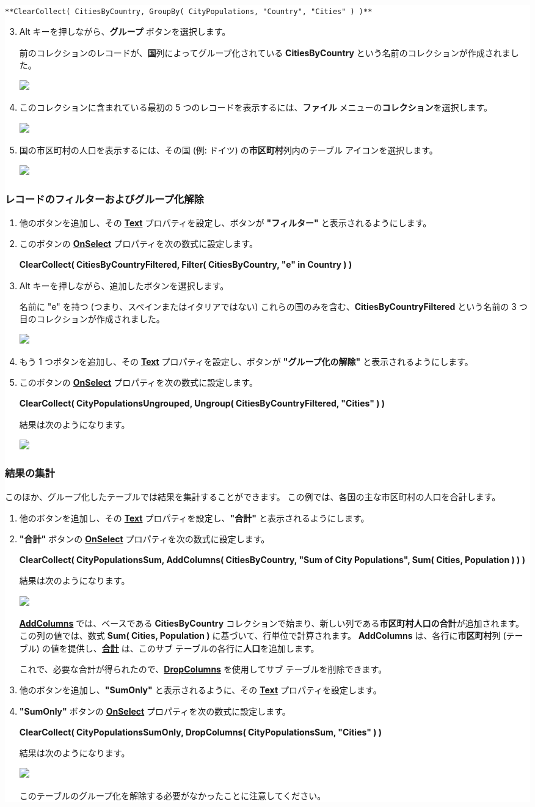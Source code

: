    **ClearCollect( CitiesByCountry, GroupBy( CityPopulations, "Country", "Cities" ) )**
3. Alt キーを押しながら、**グループ** ボタンを選択します。
   
    前のコレクションのレコードが、**国**列によってグループ化されている **CitiesByCountry** という名前のコレクションが作成されました。
   
    ![](media/function-groupby/cities-grouped.png)
4. このコレクションに含まれている最初の 5 つのレコードを表示するには、**ファイル** メニューの**コレクション**を選択します。
   
    ![](media/function-groupby/citiesbycountry-collection.png)
5. 国の市区町村の人口を表示するには、その国 (例: ドイツ) の**市区町村**列内のテーブル アイコンを選択します。
   
    ![](media/function-groupby/population-germany.png)

### <a name="filter-and-ungroup-records"></a>レコードのフィルターおよびグループ化解除
1. 他のボタンを追加し、その **[Text](../controls/properties-core.md)** プロパティを設定し、ボタンが **"フィルター"** と表示されるようにします。
2. このボタンの **[OnSelect](../controls/properties-core.md)** プロパティを次の数式に設定します。
   
    **ClearCollect( CitiesByCountryFiltered, Filter( CitiesByCountry, "e" in Country ) )**
3. Alt キーを押しながら、追加したボタンを選択します。
   
    名前に "e" を持つ (つまり、スペインまたはイタリアではない) これらの国のみを含む、**CitiesByCountryFiltered** という名前の 3 つ目のコレクションが作成されました。
   
    ![](media/function-groupby/cities-grouped-hase.png)
4. もう 1 つボタンを追加し、その **[Text](../controls/properties-core.md)** プロパティを設定し、ボタンが **"グループ化の解除"** と表示されるようにします。
5. このボタンの **[OnSelect](../controls/properties-core.md)** プロパティを次の数式に設定します。
   
    **ClearCollect( CityPopulationsUngrouped, Ungroup( CitiesByCountryFiltered, "Cities" ) )**
   
    結果は次のようになります。
   
    ![](media/function-groupby/cities-hase.png)

### <a name="aggregate-results"></a>結果の集計
このほか、グループ化したテーブルでは結果を集計することができます。  この例では、各国の主な市区町村の人口を合計します。

1. 他のボタンを追加し、その **[Text](../controls/properties-core.md)** プロパティを設定し、**"合計"** と表示されるようにします。
2. **"合計"** ボタンの **[OnSelect](../controls/properties-core.md)** プロパティを次の数式に設定します。
   
    **ClearCollect( CityPopulationsSum, AddColumns( CitiesByCountry, "Sum of City Populations", Sum( Cities, Population ) ) )**
   
    結果は次のようになります。
   
    ![](media/function-groupby/cities-sum.png)
   
    **[AddColumns](function-table-shaping.md)** では、ベースである **CitiesByCountry** コレクションで始まり、新しい列である**市区町村人口の合計**が追加されます。  この列の値では、数式 **Sum( Cities, Population )** に基づいて、行単位で計算されます。  **AddColumns** は、各行に**市区町村**列 (テーブル) の値を提供し、**[合計](function-aggregates.md)** は、このサブ テーブルの各行に**人口**を追加します。

    これで、必要な合計が得られたので、**[DropColumns](function-table-shaping.md)** を使用してサブ テーブルを削除できます。
  
3. 他のボタンを追加し、**"SumOnly"** と表示されるように、その **[Text](../controls/properties-core.md)** プロパティを設定します。
4. **"SumOnly"** ボタンの **[OnSelect](../controls/properties-core.md)** プロパティを次の数式に設定します。

    **ClearCollect( CityPopulationsSumOnly, DropColumns( CityPopulationsSum, "Cities" ) )**
   
    結果は次のようになります。
   
    ![](media/function-groupby/cities-sum-drop-cities.png)
   
    このテーブルのグループ化を解除する必要がなかったことに注意してください。

